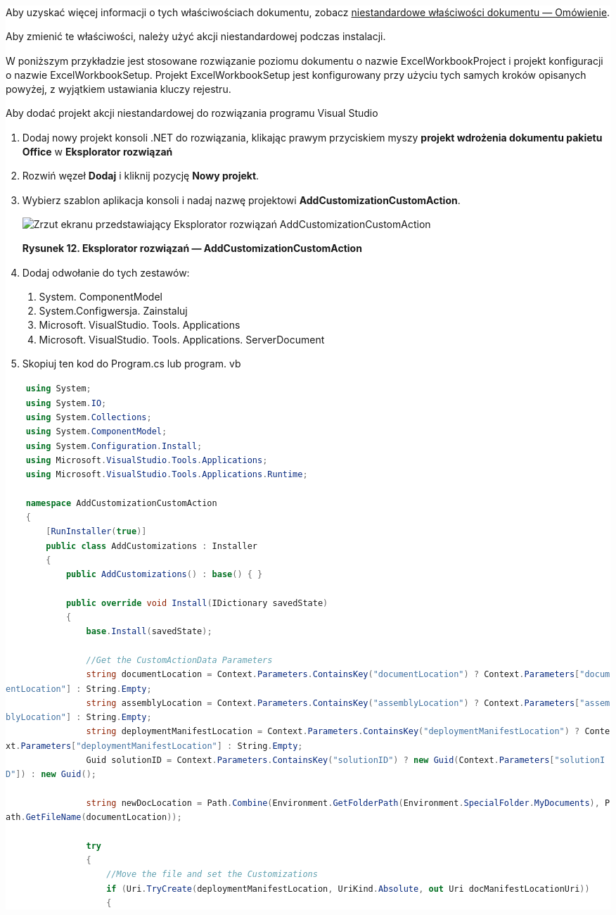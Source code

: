Aby uzyskać więcej informacji o tych właściwościach dokumentu, zobacz [niestandardowe właściwości dokumentu — Omówienie](custom-document-properties-overview.md).

Aby zmienić te właściwości, należy użyć akcji niestandardowej podczas instalacji.

W poniższym przykładzie jest stosowane rozwiązanie poziomu dokumentu o nazwie ExcelWorkbookProject i projekt konfiguracji o nazwie ExcelWorkbookSetup. Projekt ExcelWorkbookSetup jest konfigurowany przy użyciu tych samych kroków opisanych powyżej, z wyjątkiem ustawiania kluczy rejestru.

Aby dodać projekt akcji niestandardowej do rozwiązania programu Visual Studio

1. Dodaj nowy projekt konsoli .NET do rozwiązania, klikając prawym przyciskiem myszy **projekt wdrożenia dokumentu pakietu Office** w **Eksplorator rozwiązań**
2. Rozwiń węzeł **Dodaj** i kliknij pozycję **Nowy projekt**.
3. Wybierz szablon aplikacja konsoli i nadaj nazwę projektowi **AddCustomizationCustomAction**.

    ![Zrzut ekranu przedstawiający Eksplorator rozwiązań AddCustomizationCustomAction](media/setup-project-figure-15.jpg)
  
    **Rysunek 12. Eksplorator rozwiązań — AddCustomizationCustomAction**

4. Dodaj odwołanie do tych zestawów:
    1. System. ComponentModel
    2. System.Configwersja. Zainstaluj
    3. Microsoft. VisualStudio. Tools. Applications
    4. Microsoft. VisualStudio. Tools. Applications. ServerDocument

5. Skopiuj ten kod do Program.cs lub program. vb

```csharp
    using System;
    using System.IO;
    using System.Collections;
    using System.ComponentModel;
    using System.Configuration.Install;
    using Microsoft.VisualStudio.Tools.Applications;
    using Microsoft.VisualStudio.Tools.Applications.Runtime;

    namespace AddCustomizationCustomAction
    {
        [RunInstaller(true)]
        public class AddCustomizations : Installer
        {
            public AddCustomizations() : base() { }

            public override void Install(IDictionary savedState)
            {
                base.Install(savedState);

                //Get the CustomActionData Parameters
                string documentLocation = Context.Parameters.ContainsKey("documentLocation") ? Context.Parameters["documentLocation"] : String.Empty;
                string assemblyLocation = Context.Parameters.ContainsKey("assemblyLocation") ? Context.Parameters["assemblyLocation"] : String.Empty;
                string deploymentManifestLocation = Context.Parameters.ContainsKey("deploymentManifestLocation") ? Context.Parameters["deploymentManifestLocation"] : String.Empty;
                Guid solutionID = Context.Parameters.ContainsKey("solutionID") ? new Guid(Context.Parameters["solutionID"]) : new Guid();

                string newDocLocation = Path.Combine(Environment.GetFolderPath(Environment.SpecialFolder.MyDocuments), Path.GetFileName(documentLocation));

                try
                {
                    //Move the file and set the Customizations
                    if (Uri.TryCreate(deploymentManifestLocation, UriKind.Absolute, out Uri docManifestLocationUri))
                    {
```